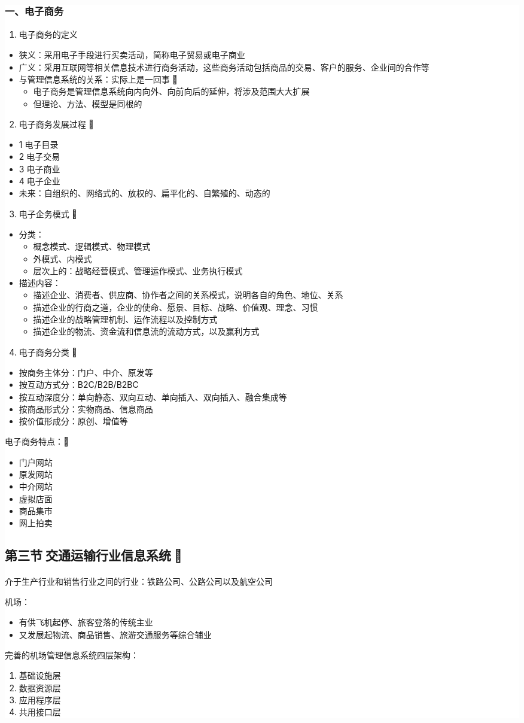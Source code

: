 ### 一、电子商务

1. 电子商务的定义
  - 狭义：采用电子手段进行买卖活动，简称电子贸易或电子商业
  - 广义：采用互联网等相关信息技术进行商务活动，这些商务活动包括商品的交易、客户的服务、企业间的合作等
  - 与管理信息系统的关系：实际上是一回事 🎯
    - 电子商务是管理信息系统向内向外、向前向后的延伸，将涉及范围大大扩展
    - 但理论、方法、模型是同根的

2. 电子商务发展过程 🎯
  - 1 电子目录
  - 2 电子交易
  - 3 电子商业
  - 4 电子企业
  - 未来：自组织的、网络式的、放权的、扁平化的、自繁殖的、动态的

3. 电子企务模式 🎯
  - 分类：
    - 概念模式、逻辑模式、物理模式
    - 外模式、内模式
    - 层次上的：战略经营模式、管理运作模式、业务执行模式
  - 描述内容：
    - 描述企业、消费者、供应商、协作者之间的关系模式，说明各自的角色、地位、关系
    - 描述企业的行商之道，企业的使命、愿景、目标、战略、价值观、理念、习惯
    - 描述企业的战略管理机制、运作流程以及控制方式
    - 描述企业的物流、资金流和信息流的流动方式，以及赢利方式

4. 电子商务分类 🎯
  - 按商务主体分：门户、中介、原发等
  - 按互动方式分：B2C/B2B/B2BC
  - 按互动深度分：单向静态、双向互动、单向插入、双向插入、融合集成等
  - 按商品形式分：实物商品、信息商品
  - 按价值形成分：原创、增值等

电子商务特点：🎯

- 门户网站
- 原发网站
- 中介网站
- 虚拟店面
- 商品集市
- 网上拍卖

## 第三节 交通运输行业信息系统 🎯

介于生产行业和销售行业之间的行业：铁路公司、公路公司以及航空公司

机场：

- 有供飞机起停、旅客登落的传统主业
- 又发展起物流、商品销售、旅游交通服务等综合辅业

完善的机场管理信息系统四层架构：

1. 基础设施层
2. 数据资源层
3. 应用程序层
4. 共用接口层
